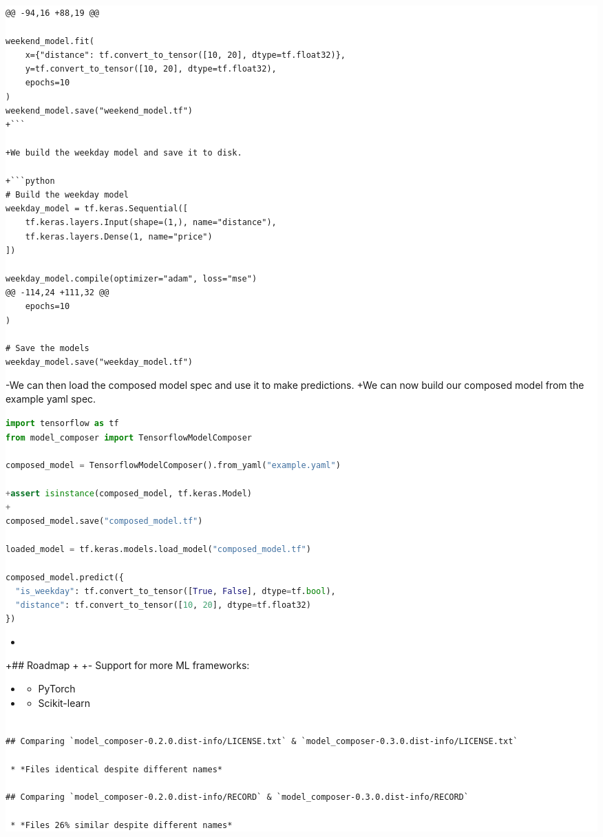  ```
@@ -94,16 +88,19 @@
 
 weekend_model.fit(
     x={"distance": tf.convert_to_tensor([10, 20], dtype=tf.float32)},
     y=tf.convert_to_tensor([10, 20], dtype=tf.float32),
     epochs=10
 )
 weekend_model.save("weekend_model.tf")
+```
 
+We build the weekday model and save it to disk.
 
+```python
 # Build the weekday model
 weekday_model = tf.keras.Sequential([
     tf.keras.layers.Input(shape=(1,), name="distance"),
     tf.keras.layers.Dense(1, name="price")
 ])
 
 weekday_model.compile(optimizer="adam", loss="mse")
@@ -114,24 +111,32 @@
     epochs=10
 )
 
 # Save the models
 weekday_model.save("weekday_model.tf")
 ```
 
-We can then load the composed model spec and use it to make predictions.
+We can now build our composed model from the example yaml spec.
 
 ```python
 import tensorflow as tf
 from model_composer import TensorflowModelComposer
 
 composed_model = TensorflowModelComposer().from_yaml("example.yaml")
 
+assert isinstance(composed_model, tf.keras.Model)
+
 composed_model.save("composed_model.tf")
 
 loaded_model = tf.keras.models.load_model("composed_model.tf")
 
 composed_model.predict({
   "is_weekday": tf.convert_to_tensor([True, False], dtype=tf.bool),
   "distance": tf.convert_to_tensor([10, 20], dtype=tf.float32)
 })
 ```
+
+## Roadmap
+
+- Support for more ML frameworks:
+  - PyTorch
+  - Scikit-learn
```

## Comparing `model_composer-0.2.0.dist-info/LICENSE.txt` & `model_composer-0.3.0.dist-info/LICENSE.txt`

 * *Files identical despite different names*

## Comparing `model_composer-0.2.0.dist-info/RECORD` & `model_composer-0.3.0.dist-info/RECORD`

 * *Files 26% similar despite different names*
```